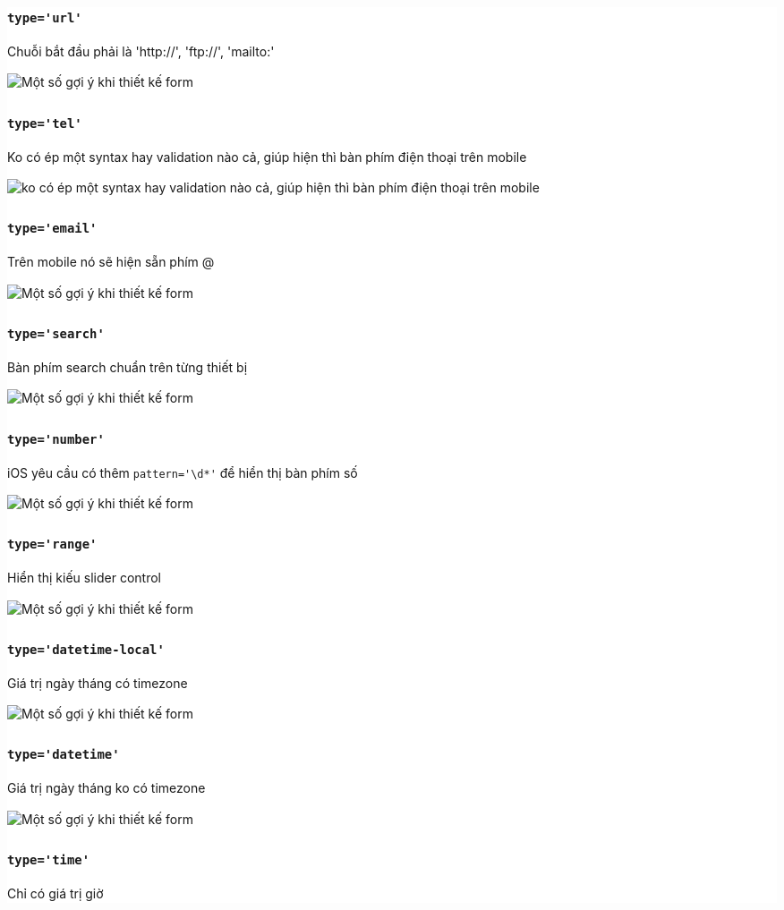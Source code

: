 ### `type='url'`

Chuỗi bắt đầu phải là 'http://', 'ftp://', 'mailto:'

![Một số gợi ý khi thiết kế form](https://developers.google.com/web/fundamentals/design-and-ux/input/forms/imgs/url-ios.png)

### `type='tel'`

Ko có ép một syntax hay validation nào cả, giúp hiện thì bàn phím điện thoại trên mobile

![ko có ép một syntax hay validation nào cả, giúp hiện thì bàn phím điện thoại trên mobile](https://developers.google.com/web/fundamentals/design-and-ux/input/forms/imgs/tel-android.png)

### `type='email'`

Trên mobile nó sẽ hiện sẵn phím @

![Một số gợi ý khi thiết kế form](https://developers.google.com/web/fundamentals/design-and-ux/input/forms/imgs/email-android.png)

### `type='search'`

Bàn phím search chuẩn trên từng thiết bị

![Một số gợi ý khi thiết kế form](https://developers.google.com/web/fundamentals/design-and-ux/input/forms/imgs/plain-ios.png)

### `type='number'`

iOS yêu cầu có thêm `pattern='\d*'` để hiển thị bàn phím số

![Một số gợi ý khi thiết kế form](https://developers.google.com/web/fundamentals/design-and-ux/input/forms/imgs/number-android.png)

### `type='range'`

Hiển thị kiếu slider control

![Một số gợi ý khi thiết kế form](https://developers.google.com/web/fundamentals/design-and-ux/input/forms/imgs/range-ios.png)

### `type='datetime-local'`

Giá trị ngày tháng có timezone

![Một số gợi ý khi thiết kế form](https://developers.google.com/web/fundamentals/design-and-ux/input/forms/imgs/datetime-local-ios.png)

### `type='datetime'`

Giá trị ngày tháng ko có timezone

![Một số gợi ý khi thiết kế form](https://developers.google.com/web/fundamentals/design-and-ux/input/forms/imgs/date-android.png)

### `type='time'`

Chỉ có giá trị giờ
